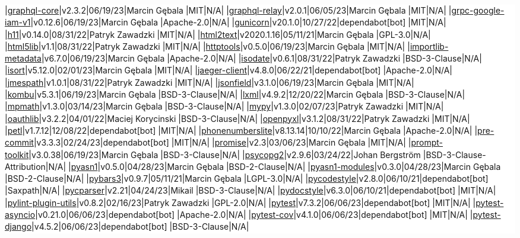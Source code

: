|[graphql-core](https://pypi.org/project/graphql-core)|v2.3.2|06/19/23|Marcin Gębala |MIT|N/A|
|[graphql-relay](https://pypi.org/project/graphql-relay)|v2.0.1|06/05/23|Marcin Gębala |MIT|N/A|
|[grpc-google-iam-v1](https://pypi.org/project/grpc-google-iam-v1)|v0.12.6|06/19/23|Marcin Gębala |Apache-2.0|N/A|
|[gunicorn](https://pypi.org/project/gunicorn)|v20.1.0|10/27/22|dependabot[bot] |MIT|N/A|
|[h11](https://pypi.org/project/h11)|v0.14.0|08/31/22|Patryk Zawadzki |MIT|N/A|
|[html2text](https://pypi.org/project/html2text)|v2020.1.16|05/11/21|Marcin Gębala |GPL-3.0|N/A|
|[html5lib](https://pypi.org/project/html5lib)|v1.1|08/31/22|Patryk Zawadzki |MIT|N/A|
|[httptools](https://pypi.org/project/httptools)|v0.5.0|06/19/23|Marcin Gębala |MIT|N/A|
|[importlib-metadata](https://pypi.org/project/importlib-metadata)|v6.7.0|06/19/23|Marcin Gębala |Apache-2.0|N/A|
|[isodate](https://pypi.org/project/isodate)|v0.6.1|08/31/22|Patryk Zawadzki |BSD-3-Clause|N/A|
|[isort](https://pypi.org/project/isort)|v5.12.0|02/01/23|Marcin Gębala |MIT|N/A|
|[jaeger-client](https://pypi.org/project/jaeger-client)|v4.8.0|06/22/21|dependabot[bot] |Apache-2.0|N/A|
|[jmespath](https://pypi.org/project/jmespath)|v1.0.1|08/31/22|Patryk Zawadzki |MIT|N/A|
|[jsonfield](https://pypi.org/project/jsonfield)|v3.1.0|06/19/23|Marcin Gębala |MIT|N/A|
|[kombu](https://pypi.org/project/kombu)|v5.3.1|06/19/23|Marcin Gębala |BSD-3-Clause|N/A|
|[lxml](https://pypi.org/project/lxml)|v4.9.2|12/20/22|Marcin Gębala |BSD-3-Clause|N/A|
|[mpmath](https://pypi.org/project/mpmath)|v1.3.0|03/14/23|Marcin Gębala |BSD-3-Clause|N/A|
|[mypy](https://pypi.org/project/mypy)|v1.3.0|02/07/23|Patryk Zawadzki |MIT|N/A|
|[oauthlib](https://pypi.org/project/oauthlib)|v3.2.2|04/01/22|Maciej Korycinski |BSD-3-Clause|N/A|
|[openpyxl](https://pypi.org/project/openpyxl)|v3.1.2|08/31/22|Patryk Zawadzki |MIT|N/A|
|[petl](https://pypi.org/project/petl)|v1.7.12|12/08/22|dependabot[bot] |MIT|N/A|
|[phonenumberslite](https://pypi.org/project/phonenumberslite)|v8.13.14|10/10/22|Marcin Gębala |Apache-2.0|N/A|
|[pre-commit](https://pypi.org/project/pre-commit)|v3.3.3|02/24/23|dependabot[bot] |MIT|N/A|
|[promise](https://pypi.org/project/promise)|v2.3|03/06/23|Marcin Gębala |MIT|N/A|
|[prompt-toolkit](https://pypi.org/project/prompt-toolkit)|v3.0.38|06/19/23|Marcin Gębala |BSD-3-Clause|N/A|
|[psycopg2](https://pypi.org/project/psycopg2)|v2.9.6|03/24/22|Johan Bergström |BSD-3-Clause-Attribution|N/A|
|[pyasn1](https://pypi.org/project/pyasn1)|v0.5.0|04/28/23|Marcin Gębala |BSD-2-Clause|N/A|
|[pyasn1-modules](https://pypi.org/project/pyasn1-modules)|v0.3.0|04/28/23|Marcin Gębala |BSD-2-Clause|N/A|
|[pybars3](https://pypi.org/project/pybars3)|v0.9.7|05/11/21|Marcin Gębala |LGPL-3.0|N/A|
|[pycodestyle](https://pypi.org/project/pycodestyle)|v2.8.0|06/10/21|dependabot[bot] |Saxpath|N/A|
|[pycparser](https://pypi.org/project/pycparser)|v2.21|04/24/23|Mikail |BSD-3-Clause|N/A|
|[pydocstyle](https://pypi.org/project/pydocstyle)|v6.3.0|06/10/21|dependabot[bot] |MIT|N/A|
|[pylint-plugin-utils](https://pypi.org/project/pylint-plugin-utils)|v0.8.2|02/16/23|Patryk Zawadzki |GPL-2.0|N/A|
|[pytest](https://pypi.org/project/pytest)|v7.3.2|06/06/23|dependabot[bot] |MIT|N/A|
|[pytest-asyncio](https://pypi.org/project/pytest-asyncio)|v0.21.0|06/06/23|dependabot[bot] |Apache-2.0|N/A|
|[pytest-cov](https://pypi.org/project/pytest-cov)|v4.1.0|06/06/23|dependabot[bot] |MIT|N/A|
|[pytest-django](https://pypi.org/project/pytest-django)|v4.5.2|06/06/23|dependabot[bot] |BSD-3-Clause|N/A|